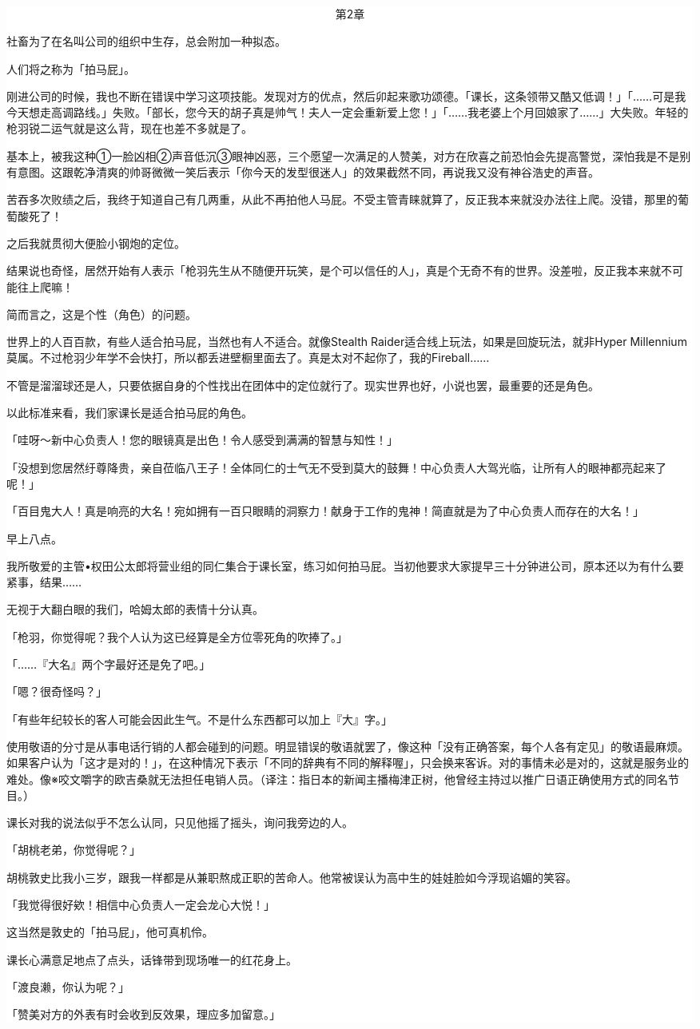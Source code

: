 <p align="center">第2章</p>

社畜为了在名叫公司的组织中生存，总会附加一种拟态。

人们将之称为「拍马屁」。

刚进公司的时候，我也不断在错误中学习这项技能。发现对方的优点，然后卯起来歌功颂德。「课长，这条领带又酷又低调！」「……可是我今天想走高调路线。」失败。「部长，您今天的胡子真是帅气！夫人一定会重新爱上您！」「……我老婆上个月回娘家了……」大失败。年轻的枪羽锐二运气就是这么背，现在也差不多就是了。

基本上，被我这种①一脸凶相②声音低沉③眼神凶恶，三个愿望一次满足的人赞美，对方在欣喜之前恐怕会先提高警觉，深怕我是不是别有意图。这跟乾净清爽的帅哥微微一笑后表示「你今天的发型很迷人」的效果截然不同，再说我又没有神谷浩史的声音。

苦吞多次败绩之后，我终于知道自己有几两重，从此不再拍他人马屁。不受主管青睐就算了，反正我本来就没办法往上爬。没错，那里的葡萄酸死了！

之后我就贯彻大便脸小钢炮的定位。

结果说也奇怪，居然开始有人表示「枪羽先生从不随便开玩笑，是个可以信任的人」，真是个无奇不有的世界。没差啦，反正我本来就不可能往上爬嘛！

简而言之，这是个性（角色）的问题。

世界上的人百百款，有些人适合拍马屁，当然也有人不适合。就像Stealth Raider适合线上玩法，如果是回旋玩法，就非Hyper Millennium莫属。不过枪羽少年学不会快打，所以都丢进壁橱里面去了。真是太对不起你了，我的Fireball……

不管是溜溜球还是人，只要依据自身的个性找出在团体中的定位就行了。现实世界也好，小说也罢，最重要的还是角色。

以此标准来看，我们家课长是适合拍马屁的角色。

「哇呀～新中心负责人！您的眼镜真是出色！令人感受到满满的智慧与知性！」

「没想到您居然纡尊降贵，亲自莅临八王子！全体同仁的士气无不受到莫大的鼓舞！中心负责人大驾光临，让所有人的眼神都亮起来了呢！」

「百目鬼大人！真是响亮的大名！宛如拥有一百只眼睛的洞察力！献身于工作的鬼神！简直就是为了中心负责人而存在的大名！」

早上八点。

我所敬爱的主管•权田公太郎将营业组的同仁集合于课长室，练习如何拍马屁。当初他要求大家提早三十分钟进公司，原本还以为有什么要紧事，结果……

无视于大翻白眼的我们，哈姆太郎的表情十分认真。

「枪羽，你觉得呢？我个人认为这已经算是全方位零死角的吹捧了。」

「……『大名』两个字最好还是免了吧。」

「嗯？很奇怪吗？」

「有些年纪较长的客人可能会因此生气。不是什么东西都可以加上『大』字。」

使用敬语的分寸是从事电话行销的人都会碰到的问题。明显错误的敬语就罢了，像这种「没有正确答案，每个人各有定见」的敬语最麻烦。如果客户认为「这才是对的！」，在这种情况下表示「不同的辞典有不同的解释喔」，只会换来客诉。对的事情未必是对的，这就是服务业的难处。像※咬文嚼字的欧吉桑就无法担任电销人员。（译注：指日本的新闻主播梅津正树，他曾经主持过以推广日语正确使用方式的同名节目。）

课长对我的说法似乎不怎么认同，只见他摇了摇头，询问我旁边的人。

「胡桃老弟，你觉得呢？」

胡桃敦史比我小三岁，跟我一样都是从兼职熬成正职的苦命人。他常被误认为高中生的娃娃脸如今浮现谄媚的笑容。

「我觉得很好欸！相信中心负责人一定会龙心大悦！」

这当然是敦史的「拍马屁」，他可真机伶。

课长心满意足地点了点头，话锋带到现场唯一的红花身上。

「渡良濑，你认为呢？」

「赞美对方的外表有时会收到反效果，理应多加留意。」
